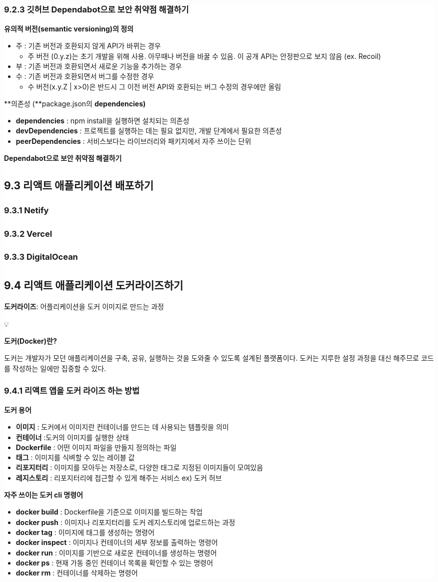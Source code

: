 ### 9.2.3 깃허브 Dependabot으로 보안 취약점 해결하기

**유의적 버전(semantic versioning)의 정의**

- 주 : 기존 버전과 호환되지 않게 API가 바뀌는 경우
    - 주 버전 (0.y.z)는 초기 개발을 위해 사용. 아무때나 버전을 바꿀 수 있음. 이 공개 API는 안정판으로 보지 않음 (ex. Recoil)
- 부 : 기존 버전과 호환되면서 새로운 기능을 추가하는 경우
- 수 : 기존 버전과 호환되면서 버그를 수정한 경우
    - 수 버전(x.y.Z | x>0)은 반드시 그 이전 버전 API와 호환되는 버그 수정의 경우에만 올림

**의존성 (**package.json의 **dependencies)**

- **dependencies** : npm install을 실행하면 설치되는 의존성
- **devDependencies** : 프로젝트를 실행하는 데는 필요 없지만, 개발 단계에서 필요한 의존성
- **peerDependencies** : 서비스보다는 라이브러리와 패키지에서 자주 쓰이는 단위

**Dependabot으로 보안 취약점 해결하기**

## 9.3 리액트 애플리케이션 배포하기

### 9.3.1 Netify

### 9.3.2 Vercel

### 9.3.3 DigitalOcean

## 9.4 리액트 애플리케이션 도커라이즈하기

**도커라이즈**: 어플리케이션을 도커 이미지로 만드는 과정

<aside>
💡

**도커(Docker)란?**

도커는 개발자가 모던 애플리케이션을 구축, 공유, 실행하는 것을 도와줄 수 있도록 설계된 플랫폼이다. 도커는 지루한 설정 과정을 대신 해주므로 코드를 작성하는 일에만 집중할 수 있다.

</aside>

### 9.4.1 리액트 앱을 도커 라이즈 하는 방법

**도커 용어**

- **이미지** : 도커에서 이미지란 컨테이너를 만드는 데 사용되는 템플릿을 의미
- **컨테이너** :도커의 이미지를 실행한 상태
- **Dockerfile** : 어떤 이미지 파일을 만들지 정의하는 파일
- **태그** : 이미지를 식벼할 수 있는 레이블 값
- **리포지터리** : 이미지를 모아두는 저장소로, 다양한 태그로 지정된 이미지들이 모여있음
- **레지스토리** : 리포지터리에 접근할 수 있게 해주는 서비스 ex) 도커 허브

**자주 쓰이는 도커 cli 명령어**

- **docker build** : Dockerfile을 기준으로 이미지를 빌드하는 작업
- **docker push** : 이미지나 리포지터리를 도커 레지스토리에 업로드하는 과정
- **docker tag** : 이미지에 태그를 생성하는 명령어
- **docker inspect** : 이미지나 컨테이너의 세부 정보를 출력하는 명령어
- **docker run** : 이미지를 기반으로 새로운 컨테이너를 생성하는 명령어
- **docker ps** : 현재 가동 중인 컨테이너 목록을 확인할 수 있는 명령어
- **docker rm** : 컨테이너를 삭제하는 명령어
